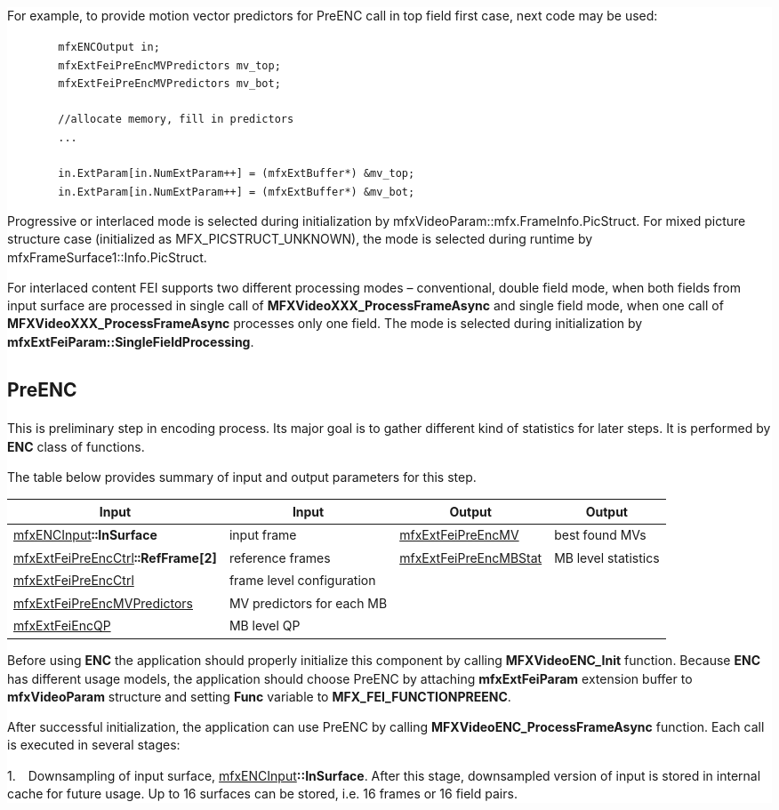 For example, to provide motion vector predictors for PreENC call in top field first case, next code may be used:

```
        mfxENCOutput in;
        mfxExtFeiPreEncMVPredictors mv_top;
        mfxExtFeiPreEncMVPredictors mv_bot;

        //allocate memory, fill in predictors
        ...

        in.ExtParam[in.NumExtParam++] = (mfxExtBuffer*) &mv_top;
        in.ExtParam[in.NumExtParam++] = (mfxExtBuffer*) &mv_bot;
```


Progressive or interlaced mode is selected during initialization by mfxVideoParam::mfx.FrameInfo.PicStruct. For mixed picture structure case (initialized as MFX_PICSTRUCT_UNKNOWN), the mode is selected during runtime by mfxFrameSurface1::Info.PicStruct.

For interlaced content FEI supports two different processing modes – conventional, double field mode, when both fields from input surface are processed in single call of **MFXVideoXXX_ProcessFrameAsync** and single field mode, when one call of **MFXVideoXXX_ProcessFrameAsync** processes only one field. The mode is selected during initialization by **mfxExtFeiParam::SingleFieldProcessing**.

## <a id='PreENC'>PreENC</a>

This is preliminary step in encoding process. Its major goal is to gather different kind of statistics for later steps. It is performed by **ENC** class of functions.

The table below provides summary of input and output parameters for this step.<br>

| Input | Input | Output | Output |
| --- | --- | --- | --- |
[mfxENCInput](#mfxENCInput)**::InSurface** | input frame | [mfxExtFeiPreEncMV](#mfxExtFeiPreEncMV) | best found MVs
[mfxExtFeiPreEncCtrl](#mfxExtFeiPreEncCtrl)**::RefFrame[2]** | reference frames | [mfxExtFeiPreEncMBStat](#mfxExtFeiPreEncMBStat) | MB level statistics
[mfxExtFeiPreEncCtrl](#mfxExtFeiPreEncCtrl) | frame level configuration |  |
[mfxExtFeiPreEncMVPredictors](#mfxExtFeiPreEncMVPredictors) | MV predictors for each MB |  |
[mfxExtFeiEncQP](#mfxExtFeiEncQP) | MB level QP |  |

Before using **ENC** the application should properly initialize this component by calling **MFXVideoENC_Init** function. Because **ENC** has different usage models, the application should choose PreENC by attaching **mfxExtFeiParam** extension buffer to **mfxVideoParam** structure and setting **Func** variable to **MFX_FEI_FUNCTIONPREENC**.

After successful initialization, the application can use PreENC by calling **MFXVideoENC_ProcessFrameAsync** function. Each call is executed in several stages:

<div class="indent">
  
1.　Downsampling of input surface, [mfxENCInput](#mfxENCInput)**::InSurface**. After this stage, downsampled version of input is stored in internal cache for future usage. Up to 16 surfaces can be stored, i.e. 16 frames or 16 field pairs.</br>
